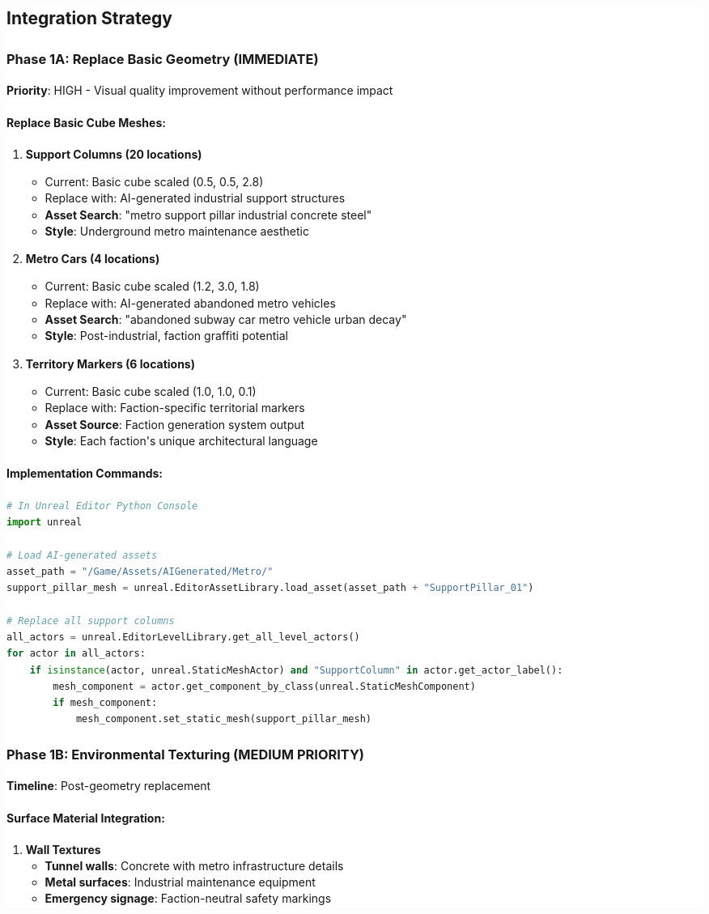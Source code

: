 ## Integration Strategy

### Phase 1A: Replace Basic Geometry (IMMEDIATE)
**Priority**: HIGH - Visual quality improvement without performance impact

#### Replace Basic Cube Meshes:
1. **Support Columns (20 locations)**
   - Current: Basic cube scaled (0.5, 0.5, 2.8)
   - Replace with: AI-generated industrial support structures
   - **Asset Search**: "metro support pillar industrial concrete steel"
   - **Style**: Underground metro maintenance aesthetic

2. **Metro Cars (4 locations)**
   - Current: Basic cube scaled (1.2, 3.0, 1.8)
   - Replace with: AI-generated abandoned metro vehicles
   - **Asset Search**: "abandoned subway car metro vehicle urban decay"
   - **Style**: Post-industrial, faction graffiti potential

3. **Territory Markers (6 locations)**
   - Current: Basic cube scaled (1.0, 1.0, 0.1)
   - Replace with: Faction-specific territorial markers
   - **Asset Source**: Faction generation system output
   - **Style**: Each faction's unique architectural language

#### Implementation Commands:
```python
# In Unreal Editor Python Console
import unreal

# Load AI-generated assets
asset_path = "/Game/Assets/AIGenerated/Metro/"
support_pillar_mesh = unreal.EditorAssetLibrary.load_asset(asset_path + "SupportPillar_01")

# Replace all support columns
all_actors = unreal.EditorLevelLibrary.get_all_level_actors()
for actor in all_actors:
    if isinstance(actor, unreal.StaticMeshActor) and "SupportColumn" in actor.get_actor_label():
        mesh_component = actor.get_component_by_class(unreal.StaticMeshComponent)
        if mesh_component:
            mesh_component.set_static_mesh(support_pillar_mesh)
```

### Phase 1B: Environmental Texturing (MEDIUM PRIORITY)
**Timeline**: Post-geometry replacement

#### Surface Material Integration:
1. **Wall Textures**
   - **Tunnel walls**: Concrete with metro infrastructure details
   - **Metal surfaces**: Industrial maintenance equipment
   - **Emergency signage**: Faction-neutral safety markings
